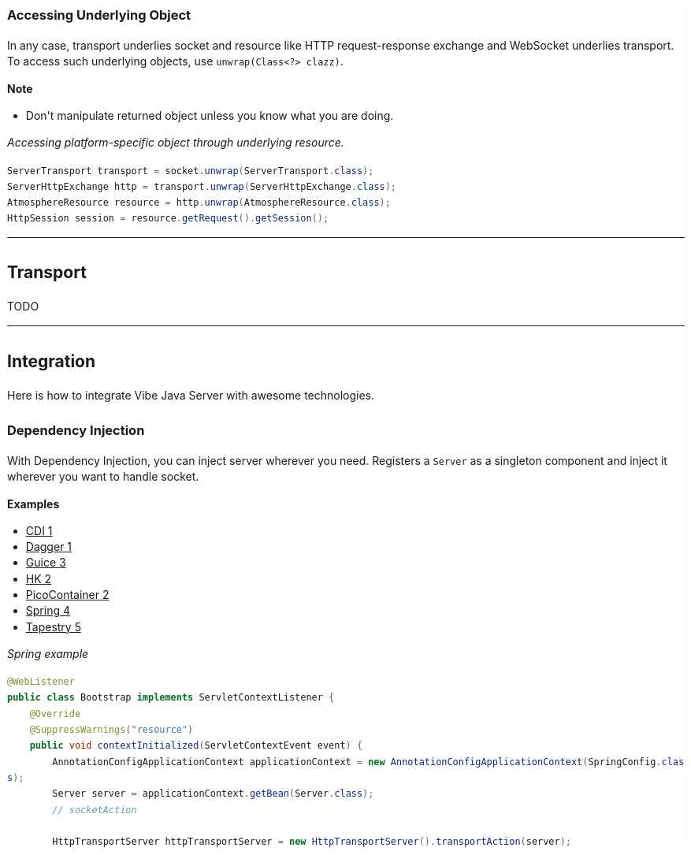 ### Accessing Underlying Object
In any case, transport underlies socket and resource like HTTP request-response exchange and WebSocket underlies transport. To access such underlying objects, use `unwrap(Class<?> clazz)`.

**Note**

* Don't manipulate returned object unless you know what you are doing.

_Accessing platform-specific object through underlying resource._

```java
ServerTransport transport = socket.unwrap(ServerTransport.class);
ServerHttpExchange http = transport.unwrap(ServerHttpExchange.class);
AtmosphereResource resource = http.unwrap(AtmosphereResource.class);
HttpSession session = resource.getRequest().getSession();
```

---

## Transport

TODO

---

## Integration
Here is how to integrate Vibe Java Server with awesome technologies.

### Dependency Injection
With Dependency Injection, you can inject server wherever you need. Registers a `Server` as a singleton component and inject it wherever you want to handle socket.

**Examples**

<ul class="inline-list">
<li><a href="https://github.com/vibe-project/vibe-examples/tree/master/archetype/vibe-java-server/dependency-injection/cdi1">CDI 1</a></li>
<li><a href="https://github.com/vibe-project/vibe-examples/tree/master/archetype/vibe-java-server/dependency-injection/dagger1">Dagger 1</a></li>
<li><a href="https://github.com/vibe-project/vibe-examples/tree/master/archetype/vibe-java-server/dependency-injection/guice3">Guice 3</a></li>
<li><a href="https://github.com/vibe-project/vibe-examples/tree/master/archetype/vibe-java-server/dependency-injection/hk2">HK 2</a></li>
<li><a href="https://github.com/vibe-project/vibe-examples/tree/master/archetype/vibe-java-server/dependency-injection/picocontainer2">PicoContainer 2</a></li>
<li><a href="https://github.com/vibe-project/vibe-examples/tree/master/archetype/vibe-java-server/dependency-injection/spring4">Spring 4</a></li>
<li><a href="https://github.com/vibe-project/vibe-examples/tree/master/archetype/vibe-java-server/dependency-injection/tapestry5">Tapestry 5</a></li>
</ul>

_Spring example_

```java
@WebListener
public class Bootstrap implements ServletContextListener {
    @Override
    @SuppressWarnings("resource")
    public void contextInitialized(ServletContextEvent event) {
        AnnotationConfigApplicationContext applicationContext = new AnnotationConfigApplicationContext(SpringConfig.class);
        Server server = applicationContext.getBean(Server.class);
        // socketAction
        
        HttpTransportServer httpTransportServer = new HttpTransportServer().transportAction(server);
```